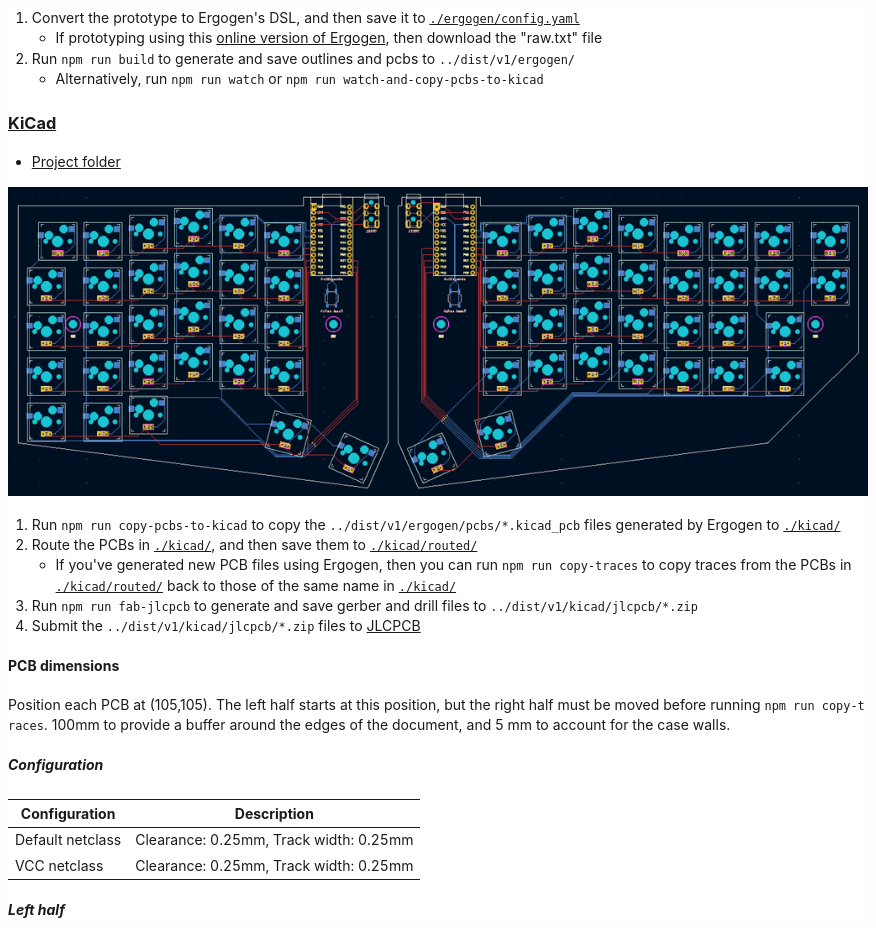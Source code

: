 1. Convert the prototype to Ergogen's DSL, and then save it to [`./ergogen/config.yaml`](./ergogen/config.yaml)
   * If prototyping using this [online version of Ergogen](https://ergogen.cache.works/), then download the "raw.txt" file
1. Run `npm run build` to generate and save outlines and pcbs to `../dist/v1/ergogen/`
    * Alternatively, run `npm run watch` or `npm run watch-and-copy-pcbs-to-kicad`

### [KiCad](https://www.kicad.org/)

* [Project folder](./kicad)

![KiCad preview](./kicad/kicad.png)

1. Run `npm run copy-pcbs-to-kicad` to copy the `../dist/v1/ergogen/pcbs/*.kicad_pcb` files generated by Ergogen to [`./kicad/`](./kicad/)
1. Route the PCBs in [`./kicad/`](./kicad/), and then save them to [`./kicad/routed/`](./kicad/routed/)
    * If you've generated new PCB files using Ergogen, then you can run `npm run copy-traces` to copy traces from the PCBs in [`./kicad/routed/`](./kicad/routed/) back to those of the same name in [`./kicad/`](./kicad/)
1. Run `npm run fab-jlcpcb` to generate and save gerber and drill files to `../dist/v1/kicad/jlcpcb/*.zip`
1. Submit the `../dist/v1/kicad/jlcpcb/*.zip` files to [JLCPCB](https://jlcpcb.com/)

#### PCB dimensions

Position each PCB at (105,105). The left half starts at this position, but the right half must be moved before running `npm run copy-traces`. 100mm to provide a buffer around the edges of the document, and 5 mm to account for the case walls.

##### Configuration

Configuration | Description
--- | ---
Default netclass | Clearance: 0.25mm, Track width: 0.25mm
VCC netclass | Clearance: 0.25mm, Track width: 0.25mm

##### Left half

